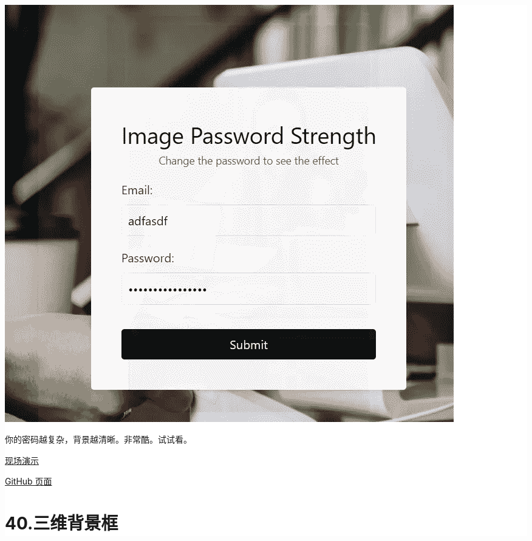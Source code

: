 ![](img/e808abcab3aae8e5759a625d9a1a7df9.png)

你的密码越复杂，背景越清晰。非常酷。试试看。

[现场演示](https://50projects50days.com/projects/password-strength-background/)

[GitHub 页面](https://github.com/bradtraversy/50projects50days/tree/master/password-strength-background)

# 40.三维背景框
